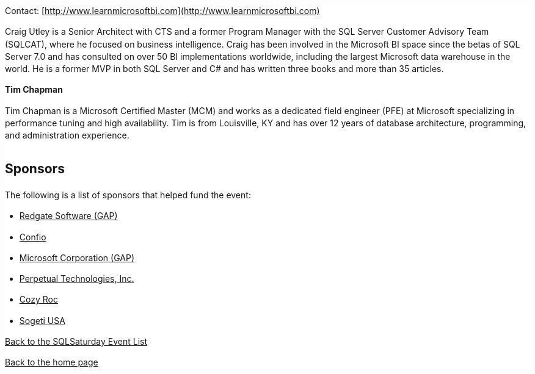 Contact: [http://www.learnmicrosoftbi.com](http://www.learnmicrosoftbi.com)
 
Craig Utley is a Senior Architect with CTS and a former Program Manager with the SQL Server Customer Advisory Team (SQLCAT), where he focused on business intelligence. Craig has been involved in the Microsoft BI space since the betas of SQL Server 7.0 and has consulted on over 50 BI implementations worldwide, including the largest Microsoft data warehouse in the world. He is a former MVP in both SQL Server and C# and has written three books and more than 35 articles.
 
**Tim Chapman**
 
Tim Chapman is a Microsoft Certified Master (MCM) and works as a dedicated field engineer (PFE) at Microsoft specializing in performance tuning and high availability. Tim is from Louisville, KY and has over 12 years of database architecture, programming, and administration experience.


 
 
 
## <a name="sponsors"></a>Sponsors
The following is a list of sponsors that helped fund the event:
 
- [Redgate Software (GAP)](http://rd.gt/2j7SNf9)
 
- [Confio](http://www.confio.com)
 
- [Microsoft Corporation (GAP)](http://www.microsoft.com/en-us/server-cloud/products/sql-server/)
 
- [Perpetual Technologies, Inc.](http://www.perptech.com)
 
- [Cozy Roc](http://www.cozyroc.com)
 
- [Sogeti USA](http://www.us.sogeti.com/)
 
[Back to the SQLSaturday Event List](/past)
 
[Back to the home page](/index)
 
